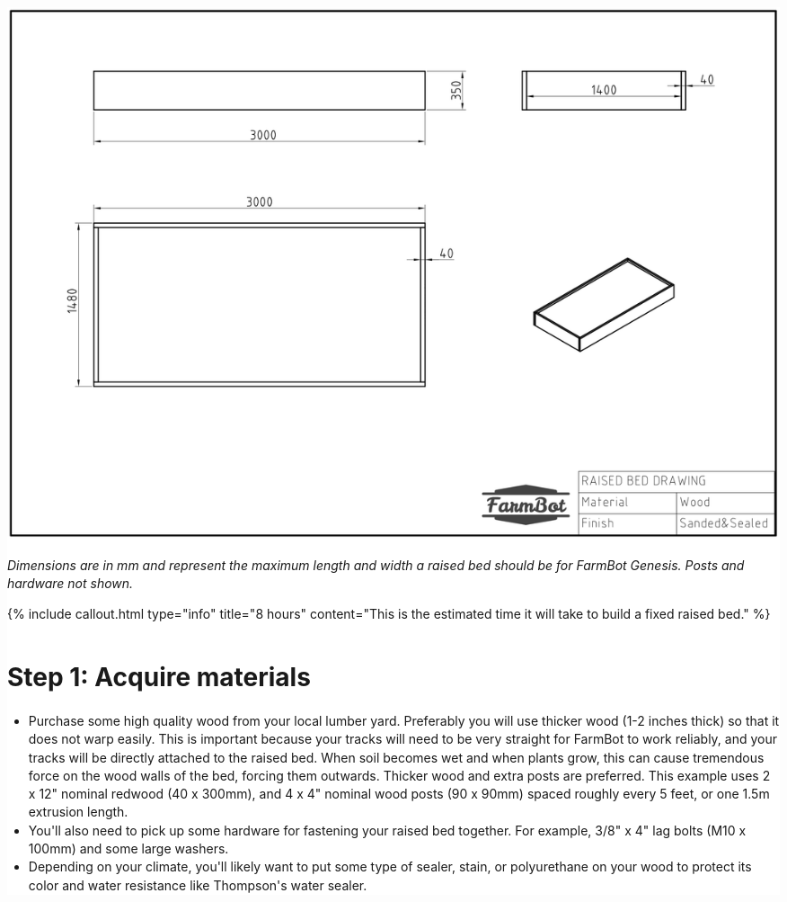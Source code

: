 ![raised_bed_drawing.png](_images/raised_bed_drawing.png)

_Dimensions are in mm and represent the maximum length and width a raised bed should be for FarmBot Genesis. Posts and hardware not shown._



{%
include callout.html
type="info"
title="8 hours"
content="This is the estimated time it will take to build a fixed raised bed."
%}

# Step 1: Acquire materials
  * Purchase some high quality wood from your local lumber yard. Preferably you will use thicker wood (1-2 inches thick) so that it does not warp easily. This is important because your tracks will need to be very straight for FarmBot to work reliably, and your tracks will be directly attached to the raised bed. When soil becomes wet and when plants grow, this can cause tremendous force on the wood walls of the bed, forcing them outwards. Thicker wood and extra posts are preferred. This example uses 2 x 12" nominal redwood (40 x 300mm), and 4 x 4" nominal wood posts (90 x 90mm) spaced roughly every 5 feet, or one 1.5m extrusion length.
  * You'll also need to pick up some hardware for fastening your raised bed together. For example, 3/8" x 4" lag bolts (M10 x 100mm) and some large washers.
  * Depending on your climate, you'll likely want to put some type of sealer, stain, or polyurethane on your wood to protect its color and water resistance like Thompson's water sealer.
